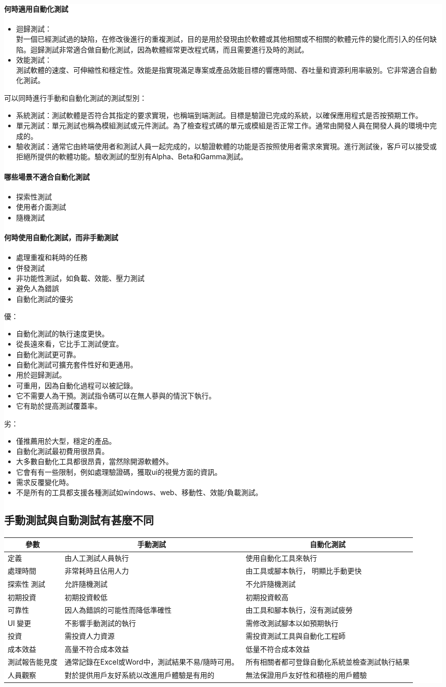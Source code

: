 #### 何時適用自動化測試
* 迴歸測試：  
對一個已經測試過的缺陷，在修改後進行的重複測試，目的是用於發現由於軟體或其他相關或不相關的軟體元件的變化而引入的任何缺陷。迴歸測試非常適合做自動化測試，因為軟體經常更改程式碼，而且需要進行及時的測試。
* 效能測試：  
測試軟體的速度、可伸縮性和穩定性。效能是指實現滿足專案或產品效能目標的響應時間、吞吐量和資源利用率級別。它非常適合自動化測試。  

可以同時進行手動和自動化測試的測試型別：  

* 系統測試：測試軟體是否符合其指定的要求實現，也稱端到端測試。目標是驗證已完成的系統，以確保應用程式是否按預期工作。
* 單元測試：單元測試也稱為模組測試或元件測試。為了檢查程式碼的單元或模組是否正常工作。通常由開發人員在開發人員的環境中完成的。
* 驗收測試：通常它由終端使用者和測試人員一起完成的，以驗證軟體的功能是否按照使用者需求來實現。進行測試後，客戶可以接受或拒絕所提供的軟體功能。驗收測試的型別有Alpha、Beta和Gamma測試。  

#### 哪些場景不適合自動化測試
* 探索性測試
* 使用者介面測試
* 隨機測試
#### 何時使用自動化測試，而非手動測試
* 處理重複和耗時的任務
* 併發測試
* 非功能性測試，如負載、效能、壓力測試
* 避免人為錯誤
* 自動化測試的優劣  

優：

* 自動化測試的執行速度更快。
* 從長遠來看，它比手工測試便宜。
* 自動化測試更可靠。
* 自動化測試可擴充套件性好和更通用。
* 用於迴歸測試。
* 可重用，因為自動化過程可以被記錄。
* 它不需要人為干預。測試指令碼可以在無人蔘與的情況下執行。
* 它有助於提高測試覆蓋率。  

劣：

* 僅推薦用於大型，穩定的產品。
* 自動化測試最初費用很昂貴。
* 大多數自動化工具都很昂貴，當然除開源軟體外。
* 它會有有一些限制，例如處理驗證碼，獲取ui的視覺方面的資訊。
* 需求反覆變化時。
* 不是所有的工具都支援各種測試如windows、web、移動性、效能/負載測試。


## 手動測試與自動測試有甚麼不同
|參數 | 手動測試 | 自動化測試 |
|---|---|---|
|定義 | 由人工測試人員執行 | 使用自動化工具來執行 |
|處理時間 | 非常耗時且佔用人力 | 由工具或腳本執行， 明顯比手動更快 |
|探索性 測試 | 允許隨機測試 | 不允許隨機測試 |
|初期投資 | 初期投資較低 | 初期投資較高 |
|可靠性 | 因人為錯誤的可能性而降低準確性 | 由工具和腳本執行，沒有測試疲勞 |
| UI 變更 |不影響手動測試的執行 | 需修改測試腳本以如預期執行 |
| 投資 | 需投資人力資源 | 需投資測試工具與自動化工程師 |
| 成本效益 | 高量不符合成本效益 | 低量不符合成本效益 |
| 測試報告能見度 | 通常記錄在Excel或Word中，測試結果不易/隨時可用。 | 所有相關者都可登錄自動化系統並檢查測試執行結果 |
| 人員觀察 | 對於提供用戶友好系統以改進用戶體驗是有用的 | 無法保證用戶友好性和積極的用戶體驗 |